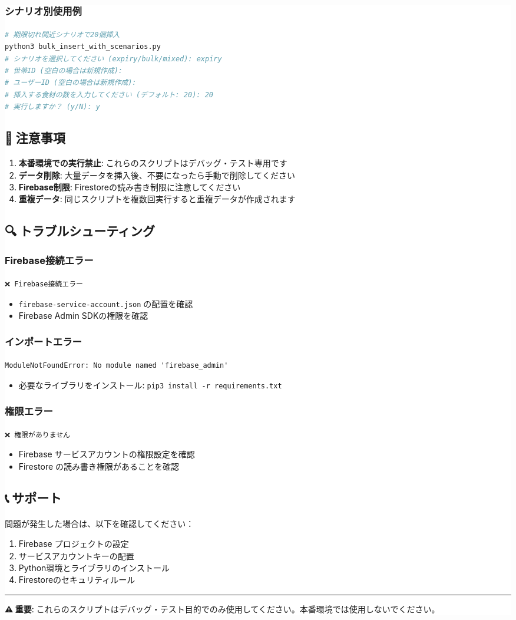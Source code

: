 ### シナリオ別使用例

```bash
# 期限切れ間近シナリオで20個挿入
python3 bulk_insert_with_scenarios.py
# シナリオを選択してください (expiry/bulk/mixed): expiry
# 世帯ID (空白の場合は新規作成): 
# ユーザーID (空白の場合は新規作成): 
# 挿入する食材の数を入力してください (デフォルト: 20): 20
# 実行しますか？ (y/N): y
```

## 🚨 注意事項

1. **本番環境での実行禁止**: これらのスクリプトはデバッグ・テスト専用です
2. **データ削除**: 大量データを挿入後、不要になったら手動で削除してください
3. **Firebase制限**: Firestoreの読み書き制限に注意してください
4. **重複データ**: 同じスクリプトを複数回実行すると重複データが作成されます

## 🔍 トラブルシューティング

### Firebase接続エラー

```
❌ Firebase接続エラー
```

- `firebase-service-account.json` の配置を確認
- Firebase Admin SDKの権限を確認

### インポートエラー

```
ModuleNotFoundError: No module named 'firebase_admin'
```

- 必要なライブラリをインストール: `pip3 install -r requirements.txt`

### 権限エラー

```
❌ 権限がありません
```

- Firebase サービスアカウントの権限設定を確認
- Firestore の読み書き権限があることを確認

## 📞 サポート

問題が発生した場合は、以下を確認してください：

1. Firebase プロジェクトの設定
2. サービスアカウントキーの配置
3. Python環境とライブラリのインストール
4. Firestoreのセキュリティルール

---

**⚠️ 重要**: これらのスクリプトはデバッグ・テスト目的でのみ使用してください。本番環境では使用しないでください。
